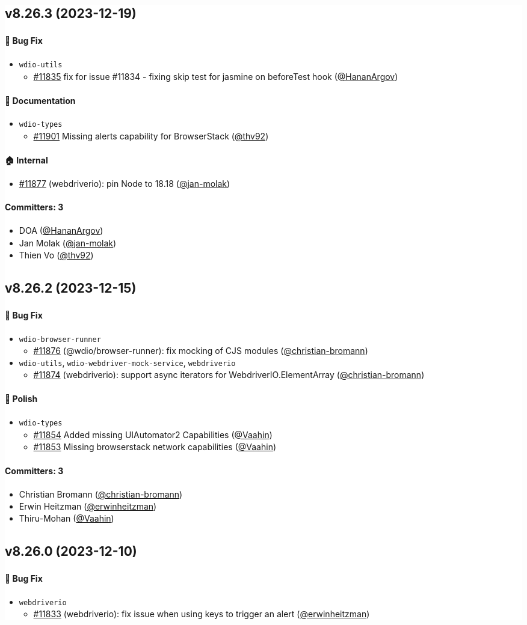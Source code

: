 
## v8.26.3 (2023-12-19)

#### :bug: Bug Fix
* `wdio-utils`
  * [#11835](https://github.com/webdriverio/webdriverio/pull/11835) fix for issue #11834 - fixing skip test for jasmine on beforeTest hook ([@HananArgov](https://github.com/HananArgov))

#### :memo: Documentation
* `wdio-types`
  * [#11901](https://github.com/webdriverio/webdriverio/pull/11901) Missing alerts capability for BrowserStack ([@thv92](https://github.com/thv92))

#### :house: Internal
* [#11877](https://github.com/webdriverio/webdriverio/pull/11877) (webdriverio): pin Node to 18.18 ([@jan-molak](https://github.com/jan-molak))

#### Committers: 3
- DOA ([@HananArgov](https://github.com/HananArgov))
- Jan Molak ([@jan-molak](https://github.com/jan-molak))
- Thien Vo ([@thv92](https://github.com/thv92))


## v8.26.2 (2023-12-15)

#### :bug: Bug Fix
* `wdio-browser-runner`
  * [#11876](https://github.com/webdriverio/webdriverio/pull/11876) (@wdio/browser-runner): fix mocking of CJS modules ([@christian-bromann](https://github.com/christian-bromann))
* `wdio-utils`, `wdio-webdriver-mock-service`, `webdriverio`
  * [#11874](https://github.com/webdriverio/webdriverio/pull/11874) (webdriverio): support async iterators for WebdriverIO.ElementArray ([@christian-bromann](https://github.com/christian-bromann))

#### :nail_care: Polish
* `wdio-types`
  * [#11854](https://github.com/webdriverio/webdriverio/pull/11854) Added missing UIAutomator2 Capabilities ([@Vaahin](https://github.com/Vaahin))
  * [#11853](https://github.com/webdriverio/webdriverio/pull/11853) Missing browserstack network capabilities ([@Vaahin](https://github.com/Vaahin))

#### Committers: 3
- Christian Bromann ([@christian-bromann](https://github.com/christian-bromann))
- Erwin Heitzman ([@erwinheitzman](https://github.com/erwinheitzman))
- Thiru-Mohan ([@Vaahin](https://github.com/Vaahin))



## v8.26.0 (2023-12-10)

#### :bug: Bug Fix
* `webdriverio`
  * [#11833](https://github.com/webdriverio/webdriverio/pull/11833) (webdriverio): fix issue when using keys to trigger an alert ([@erwinheitzman](https://github.com/erwinheitzman))
